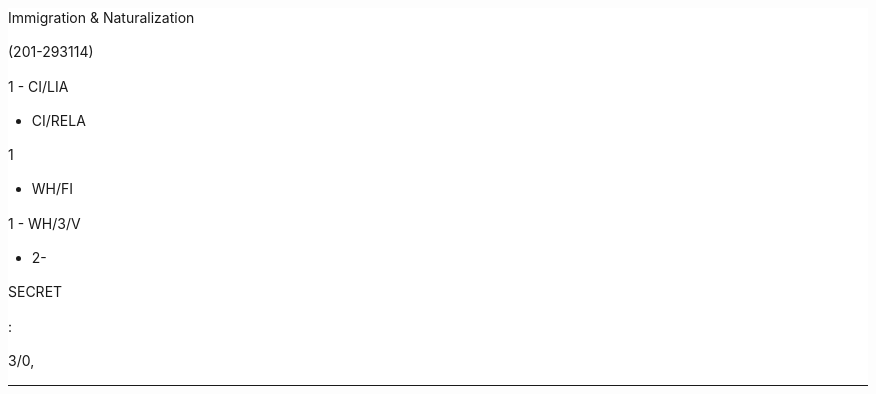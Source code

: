 Immigration & Naturalization

(201-293114)

1 - CI/LIA

- CI/RELA

1

- WH/FI

1 - WH/3/V

- 2-

SECRET

:

3/0,

---

